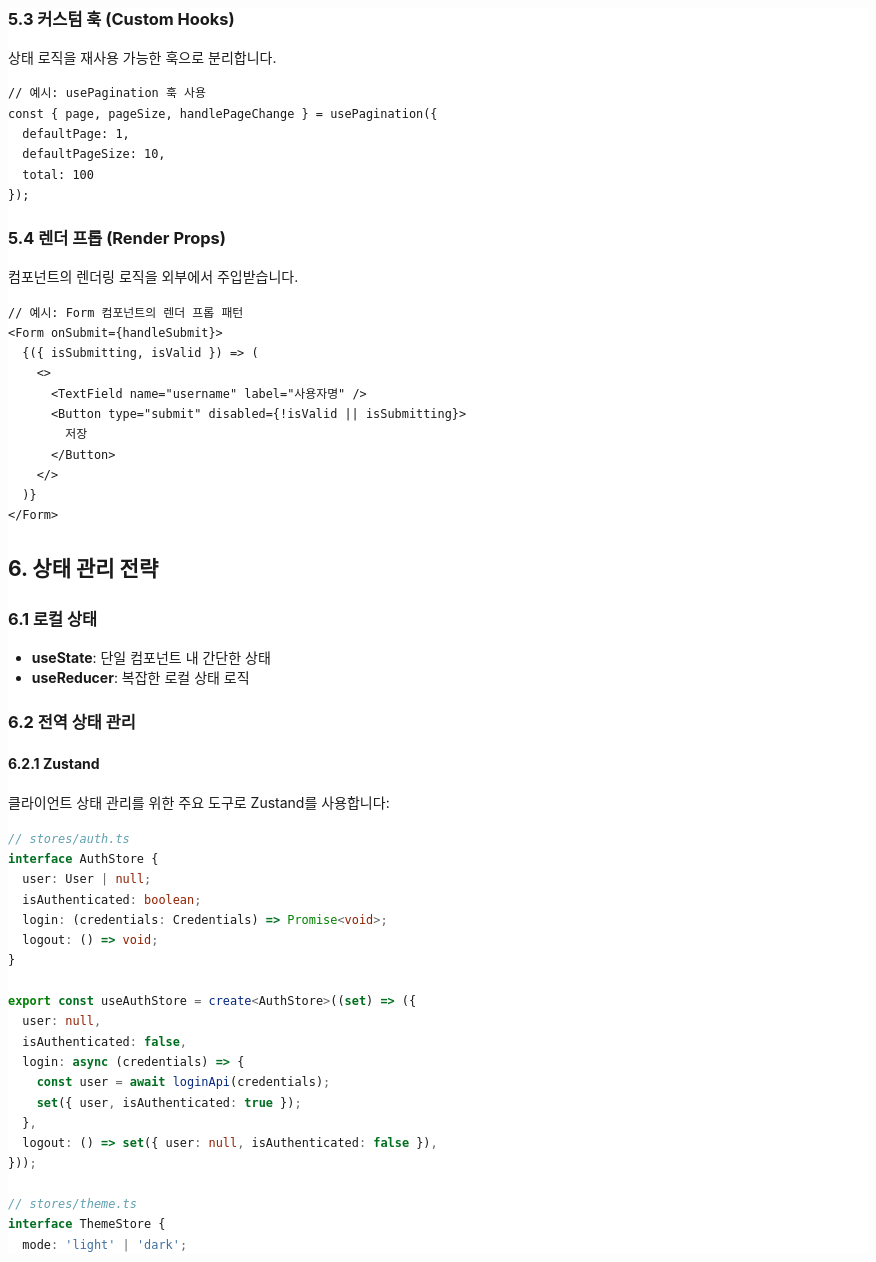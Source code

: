 ### 5.3 커스텀 훅 (Custom Hooks)

상태 로직을 재사용 가능한 훅으로 분리합니다.

```tsx
// 예시: usePagination 훅 사용
const { page, pageSize, handlePageChange } = usePagination({
  defaultPage: 1,
  defaultPageSize: 10,
  total: 100
});
```

### 5.4 렌더 프롭 (Render Props)

컴포넌트의 렌더링 로직을 외부에서 주입받습니다.

```tsx
// 예시: Form 컴포넌트의 렌더 프롭 패턴
<Form onSubmit={handleSubmit}>
  {({ isSubmitting, isValid }) => (
    <>
      <TextField name="username" label="사용자명" />
      <Button type="submit" disabled={!isValid || isSubmitting}>
        저장
      </Button>
    </>
  )}
</Form>
```

## 6. 상태 관리 전략

### 6.1 로컬 상태

- **useState**: 단일 컴포넌트 내 간단한 상태
- **useReducer**: 복잡한 로컬 상태 로직

### 6.2 전역 상태 관리

#### 6.2.1 Zustand

클라이언트 상태 관리를 위한 주요 도구로 Zustand를 사용합니다:

```typescript
// stores/auth.ts
interface AuthStore {
  user: User | null;
  isAuthenticated: boolean;
  login: (credentials: Credentials) => Promise<void>;
  logout: () => void;
}

export const useAuthStore = create<AuthStore>((set) => ({
  user: null,
  isAuthenticated: false,
  login: async (credentials) => {
    const user = await loginApi(credentials);
    set({ user, isAuthenticated: true });
  },
  logout: () => set({ user: null, isAuthenticated: false }),
}));

// stores/theme.ts
interface ThemeStore {
  mode: 'light' | 'dark';
```